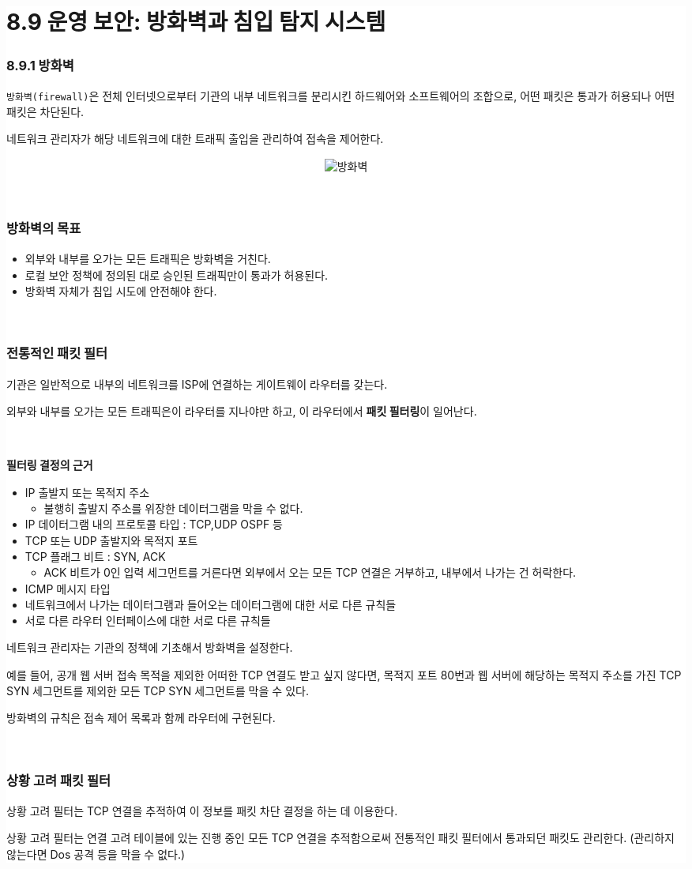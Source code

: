 # 8.9 운영 보안: 방화벽과 침입 탐지 시스템

### 8.9.1 방화벽

`방화벽(firewall)`은 전체 인터넷으로부터 기관의 내부 네트워크를 분리시킨 하드웨어와 소프트웨어의 조합으로, 어떤 패킷은 통과가 허용되나 어떤 패킷은 차단된다.

네트워크 관리자가 해당 네트워크에 대한 트래픽 출입을 관리하여 접속을 제어한다.

<p align="center"><img width="500" src="https://user-images.githubusercontent.com/76640167/218083755-bbfd6ae9-2b06-443f-b9b6-4ca04c7225a6.png" alt="방화벽"></p>

<br/>

### 방화벽의 목표

- 외부와 내부를 오가는 모든 트래픽은 방화벽을 거친다.
- 로컬 보안 정책에 정의된 대로 승인된 트래픽만이 통과가 허용된다.
- 방화벽 자체가 침입 시도에 안전해야 한다.

<br/>

### 전통적인 패킷 필터

기관은 일반적으로 내부의 네트워크를 ISP에 연결하는 게이트웨이 라우터를 갖는다.

외부와 내부를 오가는 모든 트래픽은이 라우터를 지나야만 하고, 이 라우터에서 **패킷 필터링**이 일어난다.

<br/>

**필터링 결정의 근거**

- IP 출발지 또는 목적지 주소
    - 불행히 출발지 주소를 위장한 데이터그램을 막을 수 없다.
- IP 데이터그램 내의 프로토콜 타입 : TCP,UDP OSPF 등
- TCP 또는 UDP 출발지와 목적지 포트
- TCP 플래그 비트 : SYN, ACK
    - ACK 비트가 0인 입력 세그먼트를 거른다면 외부에서 오는 모든 TCP 연결은 거부하고, 내부에서 나가는 건 허락한다.
- ICMP 메시지 타입
- 네트워크에서 나가는 데이터그램과 들어오는 데이터그램에 대한 서로 다른 규칙들
- 서로 다른 라우터 인터페이스에 대한 서로 다른 규칙들

네트워크 관리자는 기관의 정책에 기초해서 방화벽을 설정한다.

예를 들어, 공개 웹 서버 접속 목적을 제외한 어떠한 TCP 연결도 받고 싶지 않다면, 목적지 포트 80번과 웹 서버에 해당하는 목적지 주소를 가진 TCP SYN 세그먼트를 제외한 모든 TCP SYN 세그먼트를 막을 수 있다.

방화벽의 규칙은 접속 제어 목록과 함께 라우터에 구현된다.

<br/>

### 상황 고려 패킷 필터

상황 고려 필터는 TCP 연결을 추적하여 이 정보를 패킷 차단 결정을 하는 데 이용한다.

상황 고려 필터는 연결 고려 테이블에 있는 진행 중인 모든 TCP 연결을 추적함으로써 전통적인 패킷 필터에서 통과되던 패킷도 관리한다. (관리하지 않는다면 Dos 공격 등을 막을 수 없다.)
